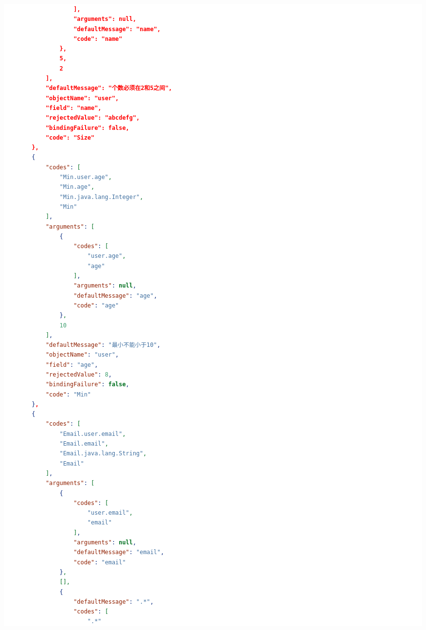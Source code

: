 ```json
                    ],
                    "arguments": null,
                    "defaultMessage": "name",
                    "code": "name"
                },
                5,
                2
            ],
            "defaultMessage": "个数必须在2和5之间",
            "objectName": "user",
            "field": "name",
            "rejectedValue": "abcdefg",
            "bindingFailure": false,
            "code": "Size"
        },
        {
            "codes": [
                "Min.user.age",
                "Min.age",
                "Min.java.lang.Integer",
                "Min"
            ],
            "arguments": [
                {
                    "codes": [
                        "user.age",
                        "age"
                    ],
                    "arguments": null,
                    "defaultMessage": "age",
                    "code": "age"
                },
                10
            ],
            "defaultMessage": "最小不能小于10",
            "objectName": "user",
            "field": "age",
            "rejectedValue": 8,
            "bindingFailure": false,
            "code": "Min"
        },
        {
            "codes": [
                "Email.user.email",
                "Email.email",
                "Email.java.lang.String",
                "Email"
            ],
            "arguments": [
                {
                    "codes": [
                        "user.email",
                        "email"
                    ],
                    "arguments": null,
                    "defaultMessage": "email",
                    "code": "email"
                },
                [],
                {
                    "defaultMessage": ".*",
                    "codes": [
                        ".*"
```